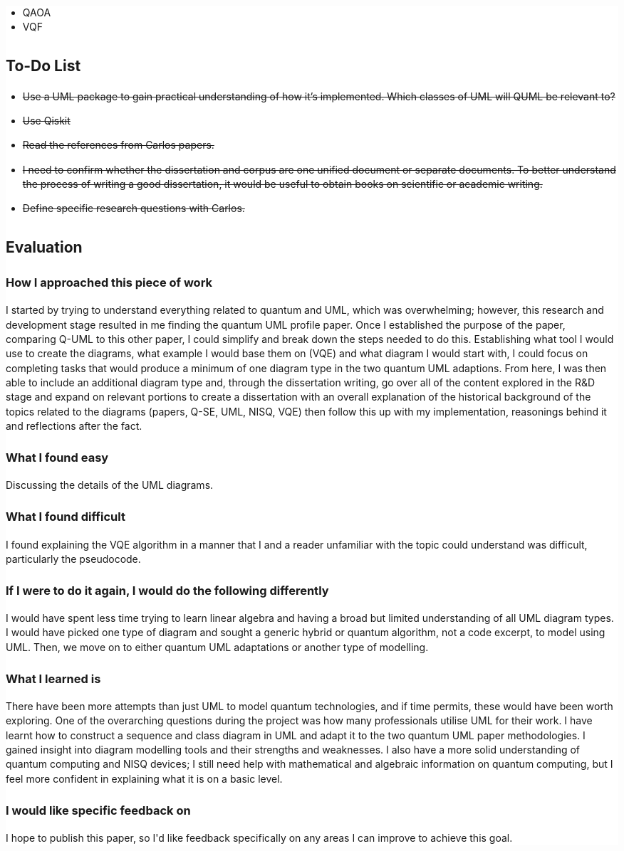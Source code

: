 - QAOA
- VQF

## To-Do List

- ~~Use a UML package to gain practical understanding of how it’s implemented. Which classes of UML will QUML be relevant to?~~

- ~~Use Qiskit~~

- ~~Read the references from Carlos papers.~~

- ~~I need to confirm whether the dissertation and corpus are one unified document or separate documents. To better understand the process of writing a good dissertation, it would be useful to obtain books on scientific or academic writing.~~
  
- ~~Define specific research questions with Carlos.~~

## Evaluation

### How I approached this piece of work
I started by trying to understand everything related to quantum and UML, which was overwhelming; however, this research and development stage resulted in me finding the quantum UML profile paper. Once I established the purpose of the paper, comparing Q-UML to this other paper, I could simplify and break down the steps needed to do this. Establishing what tool I would use to create the diagrams, what example I would base them on (VQE) and what diagram I would start with, I could focus on completing tasks that would produce a minimum of one diagram type in the two quantum UML adaptions. From here, I was then able to include an additional diagram type and, through the dissertation writing, go over all of the content explored in the R&D stage and expand on relevant portions to create a dissertation with an overall explanation of the historical background of the topics related to the diagrams (papers, Q-SE, UML, NISQ, VQE) then follow this up with my implementation, reasonings behind it and reflections after the fact.

### What I found easy
Discussing the details of the UML diagrams.

### What I found difficult
I found explaining the VQE algorithm in a manner that I and a reader unfamiliar with the topic could understand was difficult, particularly the pseudocode.

### If I were to do it again, I would do the following differently
I would have spent less time trying to learn linear algebra and having a broad but limited understanding of all UML diagram types. I would have picked one type of diagram and sought a generic hybrid or quantum algorithm, not a code excerpt, to model using UML. Then, we move on to either quantum UML adaptations or another type of modelling.

### What I learned is
There have been more attempts than just UML to model quantum technologies, and if time permits, these would have been worth exploring. One of the overarching questions during the project was how many professionals utilise UML for their work. I have learnt how to construct a sequence and class diagram in UML and adapt it to the two quantum UML paper methodologies. I gained insight into diagram modelling tools and their strengths and weaknesses. I also have a more solid understanding of quantum computing and NISQ devices; I still need help with mathematical and algebraic information on quantum computing, but I feel more confident in explaining what it is on a basic level.

### I would like specific feedback on
I hope to publish this paper, so I'd like feedback specifically on any areas I can improve to achieve this goal.
           
